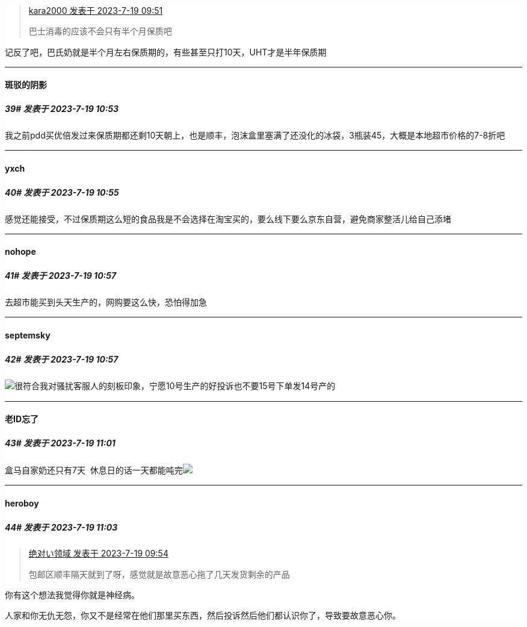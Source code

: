 <blockquote><a href="httphttps://bbs.saraba1st.com/2b/forum.php?mod=redirect&amp;goto=findpost&amp;pid=61713424&amp;ptid=2145007" target="_blank">kara2000 发表于 2023-7-19 09:51</a>

巴士消毒的应该不会只有半个月保质吧</blockquote>
记反了吧，巴氏奶就是半个月左右保质期的，有些甚至只打10天，UHT才是半年保质期

*****

####  斑驳的阴影  
##### 39#       发表于 2023-7-19 10:53

我之前pdd买优倍发过来保质期都还剩10天朝上，也是顺丰，泡沫盒里塞满了还没化的冰袋，3瓶装45，大概是本地超市价格的7-8折吧

*****

####  yxch  
##### 40#       发表于 2023-7-19 10:55

感觉还能接受，不过保质期这么短的食品我是不会选择在淘宝买的，要么线下要么京东自营，避免商家整活儿给自己添堵

*****

####  nohope  
##### 41#       发表于 2023-7-19 10:57

去超市能买到头天生产的，网购要这么快，恐怕得加急

*****

####  septemsky  
##### 42#       发表于 2023-7-19 10:57

<img src="https://static.saraba1st.com/image/smiley/face2017/067.png" referrerpolicy="no-referrer">很符合我对骚扰客服人的刻板印象，宁愿10号生产的好投诉也不要15号下单发14号产的

*****

####  老ID忘了  
##### 43#       发表于 2023-7-19 11:01

盒马自家奶还只有7天  休息日的话一天都能吨完<img src="https://static.saraba1st.com/image/smiley/face2017/067.png" referrerpolicy="no-referrer">

*****

####  heroboy  
##### 44#       发表于 2023-7-19 11:03

<blockquote><a href="httphttps://bbs.saraba1st.com/2b/forum.php?mod=redirect&amp;goto=findpost&amp;pid=61713463&amp;ptid=2145007" target="_blank">绝对い领域 发表于 2023-7-19 09:54</a>

包邮区顺丰隔天就到了呀，感觉就是故意恶心拖了几天发货剩余的产品</blockquote>
你有这个想法我觉得你就是神经病。

人家和你无仇无怨，你又不是经常在他们那里买东西，然后投诉然后他们都认识你了，导致要故意恶心你。
